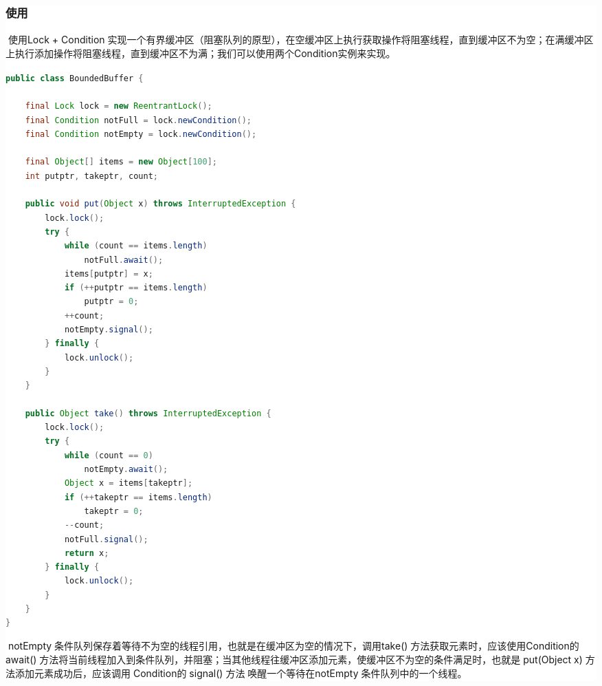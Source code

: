 ### 使用

​	使用Lock + Condition 实现一个有界缓冲区（阻塞队列的原型），在空缓冲区上执行获取操作将阻塞线程，直到缓冲区不为空；在满缓冲区上执行添加操作将阻塞线程，直到缓冲区不为满；我们可以使用两个Condition实例来实现。

```java
public class BoundedBuffer {

	final Lock lock = new ReentrantLock();
	final Condition notFull = lock.newCondition();
	final Condition notEmpty = lock.newCondition();

	final Object[] items = new Object[100];
	int putptr, takeptr, count;

	public void put(Object x) throws InterruptedException {
		lock.lock();
		try {
			while (count == items.length)
				notFull.await();
			items[putptr] = x;
			if (++putptr == items.length)
				putptr = 0;
			++count;
			notEmpty.signal();
		} finally {
			lock.unlock();
		}
	}

	public Object take() throws InterruptedException {
		lock.lock();
		try {
			while (count == 0)
				notEmpty.await();
			Object x = items[takeptr];
			if (++takeptr == items.length)
				takeptr = 0;
			--count;
			notFull.signal();
			return x;
		} finally {
			lock.unlock();
		}
	}
}
```



​	notEmpty 条件队列保存着等待不为空的线程引用，也就是在缓冲区为空的情况下，调用take() 方法获取元素时，应该使用Condition的 await() 方法将当前线程加入到条件队列，并阻塞；当其他线程往缓冲区添加元素，使缓冲区不为空的条件满足时，也就是 put(Object x) 方法添加元素成功后，应该调用 Condition的 signal() 方法 唤醒一个等待在notEmpty 条件队列中的一个线程。
